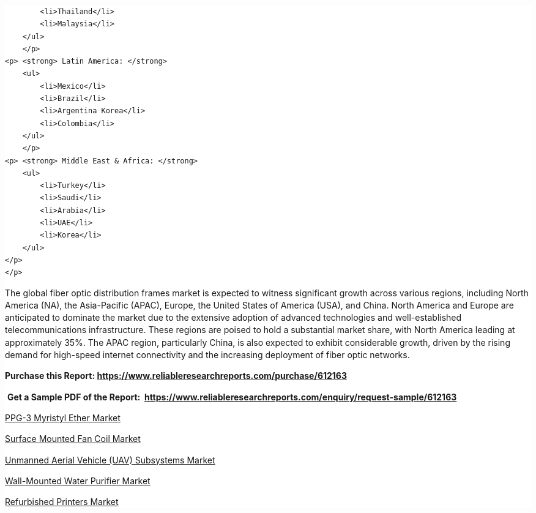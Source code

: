             <li>Thailand</li>
            <li>Malaysia</li>
        </ul>
        </p> 
    <p> <strong> Latin America: </strong>
        <ul>
            <li>Mexico</li>
            <li>Brazil</li>
            <li>Argentina Korea</li>
            <li>Colombia</li>
        </ul>
        </p> 
    <p> <strong> Middle East & Africa: </strong>
        <ul>
            <li>Turkey</li>
            <li>Saudi</li>
            <li>Arabia</li>
            <li>UAE</li>
            <li>Korea</li>
        </ul>
    </p>
    </p>
<p><p>The global fiber optic distribution frames market is expected to witness significant growth across various regions, including North America (NA), the Asia-Pacific (APAC), Europe, the United States of America (USA), and China. North America and Europe are anticipated to dominate the market due to the extensive adoption of advanced technologies and well-established telecommunications infrastructure. These regions are poised to hold a substantial market share, with North America leading at approximately 35%. The APAC region, particularly China, is also expected to exhibit considerable growth, driven by the rising demand for high-speed internet connectivity and the increasing deployment of fiber optic networks.</p></p>
<p><strong>Purchase this Report: <a href="https://www.reliableresearchreports.com/purchase/612163">https://www.reliableresearchreports.com/purchase/612163</a></strong></p>
<p>&nbsp;<strong>Get a Sample PDF of the Report:&nbsp;&nbsp;<a href="https://www.reliableresearchreports.com/enquiry/request-sample/612163">https://www.reliableresearchreports.com/enquiry/request-sample/612163</a></strong></p>
<p><strong></strong></p>
<p><p><a href="https://github.com/PeterParrish5/Market-Research-Report-List-1/blob/main/ppg-3-myristyl-ether-market.md">PPG-3 Myristyl Ether Market</a></p><p><a href="https://www.linkedin.com/pulse/surface-mounted-fan-coil-market-size-2023-2030-global-tsznf/">Surface Mounted Fan Coil Market</a></p><p><a href="https://issuu.com/reportprime-2/docs/unmanned-aerial-vehicle-uav-subsystems-market-size?fr=xKAE9_zU1NQ">Unmanned Aerial Vehicle (UAV) Subsystems Market</a></p><p><a href="https://www.linkedin.com/pulse/wall-mounted-water-purifier-market-share-amp-new-trends-nfiuf/">Wall-Mounted Water Purifier Market</a></p><p><a href="https://medium.com/@once.sort.get/refurbished-printers-market-insight-market-trends-growth-forecasted-from-2023-to-2030-77ce1cc32c9d">Refurbished Printers Market</a></p></p>
